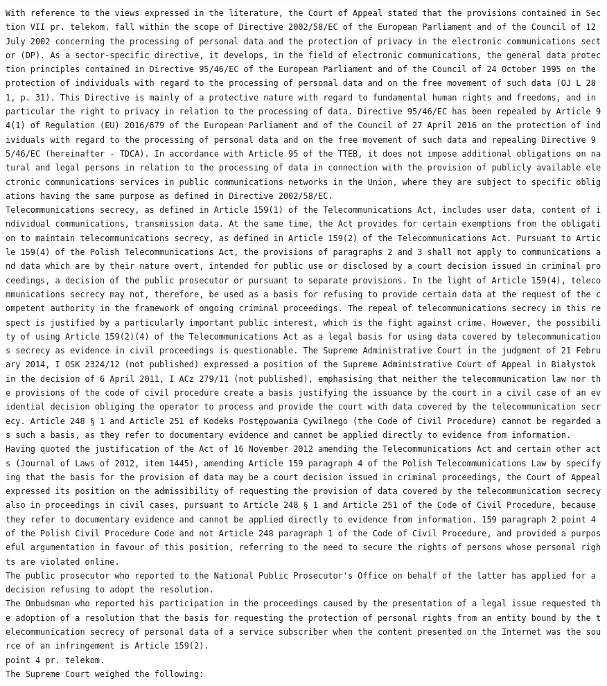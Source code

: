 ```
With reference to the views expressed in the literature, the Court of Appeal stated that the provisions contained in Section VII pr. telekom. fall within the scope of Directive 2002/58/EC of the European Parliament and of the Council of 12 July 2002 concerning the processing of personal data and the protection of privacy in the electronic communications sector (DP). As a sector-specific directive, it develops, in the field of electronic communications, the general data protection principles contained in Directive 95/46/EC of the European Parliament and of the Council of 24 October 1995 on the protection of individuals with regard to the processing of personal data and on the free movement of such data (OJ L 281, p. 31). This Directive is mainly of a protective nature with regard to fundamental human rights and freedoms, and in particular the right to privacy in relation to the processing of data. Directive 95/46/EC has been repealed by Article 94(1) of Regulation (EU) 2016/679 of the European Parliament and of the Council of 27 April 2016 on the protection of individuals with regard to the processing of personal data and on the free movement of such data and repealing Directive 95/46/EC (hereinafter - TDCA). In accordance with Article 95 of the TTEB, it does not impose additional obligations on natural and legal persons in relation to the processing of data in connection with the provision of publicly available electronic communications services in public communications networks in the Union, where they are subject to specific obligations having the same purpose as defined in Directive 2002/58/EC.
Telecommunications secrecy, as defined in Article 159(1) of the Telecommunications Act, includes user data, content of individual communications, transmission data. At the same time, the Act provides for certain exemptions from the obligation to maintain telecommunications secrecy, as defined in Article 159(2) of the Telecommunications Act. Pursuant to Article 159(4) of the Polish Telecommunications Act, the provisions of paragraphs 2 and 3 shall not apply to communications and data which are by their nature overt, intended for public use or disclosed by a court decision issued in criminal proceedings, a decision of the public prosecutor or pursuant to separate provisions. In the light of Article 159(4), telecommunications secrecy may not, therefore, be used as a basis for refusing to provide certain data at the request of the competent authority in the framework of ongoing criminal proceedings. The repeal of telecommunications secrecy in this respect is justified by a particularly important public interest, which is the fight against crime. However, the possibility of using Article 159(2)(4) of the Telecommunications Act as a legal basis for using data covered by telecommunications secrecy as evidence in civil proceedings is questionable. The Supreme Administrative Court in the judgment of 21 February 2014, I OSK 2324/12 (not published) expressed a position of the Supreme Administrative Court of Appeal in Białystok in the decision of 6 April 2011, I ACz 279/11 (not published), emphasising that neither the telecommunication law nor the provisions of the code of civil procedure create a basis justifying the issuance by the court in a civil case of an evidential decision obliging the operator to process and provide the court with data covered by the telecommunication secrecy. Article 248 § 1 and Article 251 of Kodeks Postępowania Cywilnego (the Code of Civil Procedure) cannot be regarded as such a basis, as they refer to documentary evidence and cannot be applied directly to evidence from information. 
Having quoted the justification of the Act of 16 November 2012 amending the Telecommunications Act and certain other acts (Journal of Laws of 2012, item 1445), amending Article 159 paragraph 4 of the Polish Telecommunications Law by specifying that the basis for the provision of data may be a court decision issued in criminal proceedings, the Court of Appeal expressed its position on the admissibility of requesting the provision of data covered by the telecommunication secrecy also in proceedings in civil cases, pursuant to Article 248 § 1 and Article 251 of the Code of Civil Procedure, because they refer to documentary evidence and cannot be applied directly to evidence from information. 159 paragraph 2 point 4 of the Polish Civil Procedure Code and not Article 248 paragraph 1 of the Code of Civil Procedure, and provided a purposeful argumentation in favour of this position, referring to the need to secure the rights of persons whose personal rights are violated online.
The public prosecutor who reported to the National Public Prosecutor's Office on behalf of the latter has applied for a decision refusing to adopt the resolution.
The Ombudsman who reported his participation in the proceedings caused by the presentation of a legal issue requested the adoption of a resolution that the basis for requesting the protection of personal rights from an entity bound by the telecommunication secrecy of personal data of a service subscriber when the content presented on the Internet was the source of an infringement is Article 159(2). 
point 4 pr. telekom.
The Supreme Court weighed the following: 
```